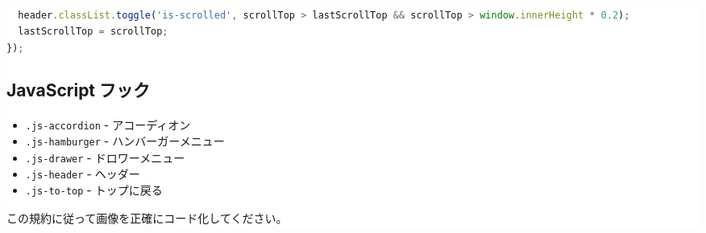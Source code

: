 ```javascript
  header.classList.toggle('is-scrolled', scrollTop > lastScrollTop && scrollTop > window.innerHeight * 0.2);
  lastScrollTop = scrollTop;
});
```

## JavaScript フック

- `.js-accordion` - アコーディオン
- `.js-hamburger` - ハンバーガーメニュー
- `.js-drawer` - ドロワーメニュー
- `.js-header` - ヘッダー
- `.js-to-top` - トップに戻る

この規約に従って画像を正確にコード化してください。
